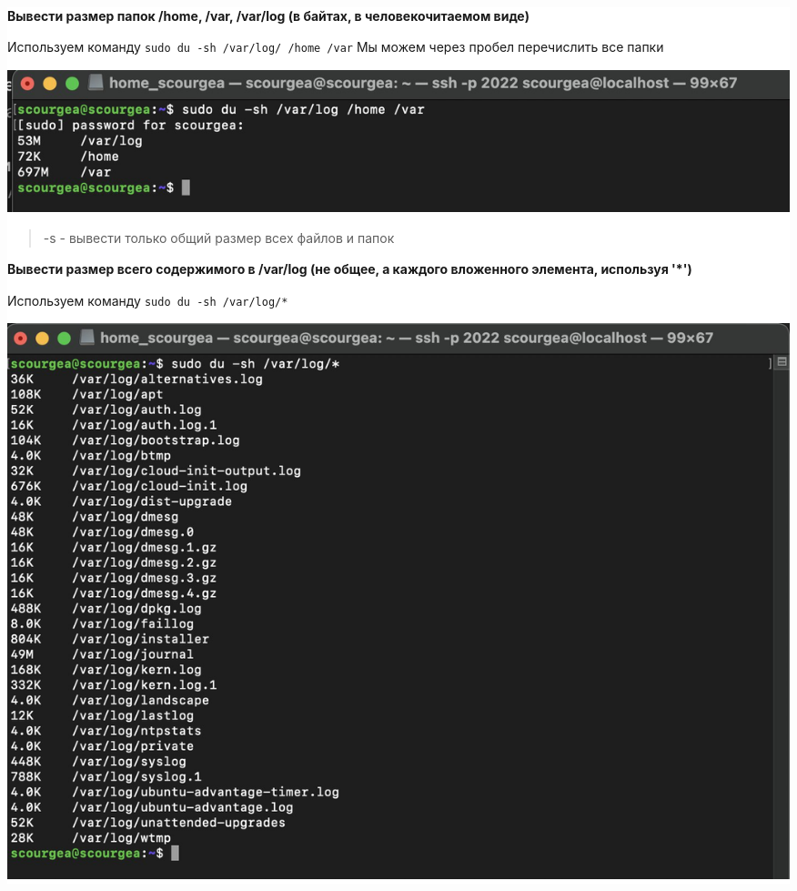 **Вывести размер папок /home, /var, /var/log (в байтах, в человекочитаемом виде)**

Используем команду `sudo du -sh /var/log/ /home /var`
Мы можем через пробел перечислить все папки 

![вывод информации об весе каждой из искомых папок](screenshots/Part12/part12.1.jpg)

>-s - вывести только общий размер всех файлов и папок

**Вывести размер всего содержимого в /var/log (не общее, а каждого вложенного элемента, используя '*')**

Используем команду `sudo du -sh /var/log/*`

![вывод информации об весе каждого файла внутри папки log](screenshots/Part12/part12.2.jpg)
